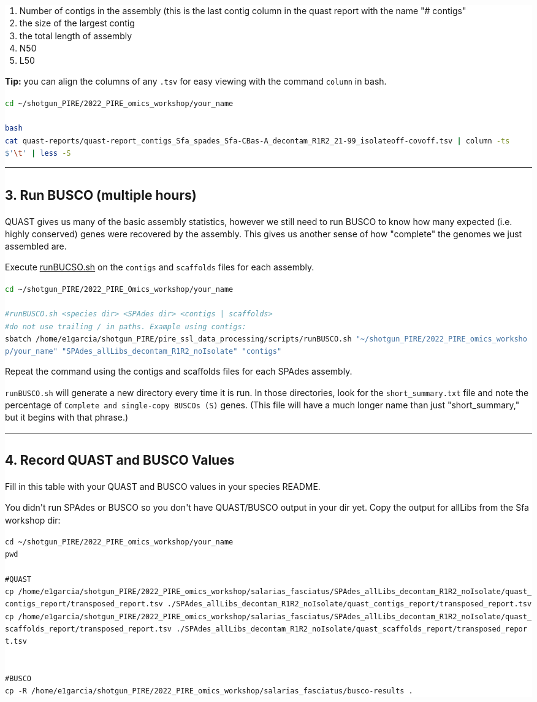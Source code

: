 1. Number of contigs in the assembly (this is the last contig column in the quast report with the name "# contigs"
2. the size of the largest contig
3. the total length of assembly
4. N50
5. L50 

**Tip:** you can align the columns of any `.tsv` for easy viewing with the command `column` in bash.

```sh
cd ~/shotgun_PIRE/2022_PIRE_omics_workshop/your_name

bash
cat quast-reports/quast-report_contigs_Sfa_spades_Sfa-CBas-A_decontam_R1R2_21-99_isolateoff-covoff.tsv | column -ts $'\t' | less -S
```

---

## **3. Run BUSCO (multiple hours)**

QUAST gives us many of the basic assembly statistics, however we still need to run BUSCO to know how many expected (i.e. highly conserved) genes were recovered by the assembly. This gives us another sense of how "complete" the genomes we just assembled are.

Execute [runBUCSO.sh](https://github.com/philippinespire/pire_ssl_data_processing/blob/main/scripts/runBUSCO.sh) on the `contigs` and `scaffolds` files for each assembly.

```bash
cd ~/shotgun_PIRE/2022_PIRE_Omics_workshop/your_name

#runBUSCO.sh <species dir> <SPAdes dir> <contigs | scaffolds>
#do not use trailing / in paths. Example using contigs:
sbatch /home/e1garcia/shotgun_PIRE/pire_ssl_data_processing/scripts/runBUSCO.sh "~/shotgun_PIRE/2022_PIRE_omics_workshop/your_name" "SPAdes_allLibs_decontam_R1R2_noIsolate" "contigs"
```

Repeat the command using the contigs and scaffolds files for each SPAdes assembly.

`runBUSCO.sh` will generate a new directory every time it is run. In those directories, look for the `short_summary.txt` file and note the percentage of `Complete and single-copy BUSCOs (S)` genes. (This file will have a much longer name than just "short_summary," but it begins with that phrase.)

---

## **4. Record QUAST and BUSCO Values**

Fill in this table with your QUAST and BUSCO values in your species README.

You didn't run SPAdes or BUSCO so you don't have QUAST/BUSCO output in your dir yet. Copy the output for allLibs from the Sfa workshop dir:
```
cd ~/shotgun_PIRE/2022_PIRE_omics_workshop/your_name
pwd

#QUAST
cp /home/e1garcia/shotgun_PIRE/2022_PIRE_omics_workshop/salarias_fasciatus/SPAdes_allLibs_decontam_R1R2_noIsolate/quast_contigs_report/transposed_report.tsv ./SPAdes_allLibs_decontam_R1R2_noIsolate/quast_contigs_report/transposed_report.tsv
cp /home/e1garcia/shotgun_PIRE/2022_PIRE_omics_workshop/salarias_fasciatus/SPAdes_allLibs_decontam_R1R2_noIsolate/quast_scaffolds_report/transposed_report.tsv ./SPAdes_allLibs_decontam_R1R2_noIsolate/quast_scaffolds_report/transposed_report.tsv 


#BUSCO
cp -R /home/e1garcia/shotgun_PIRE/2022_PIRE_omics_workshop/salarias_fasciatus/busco-results .
```
